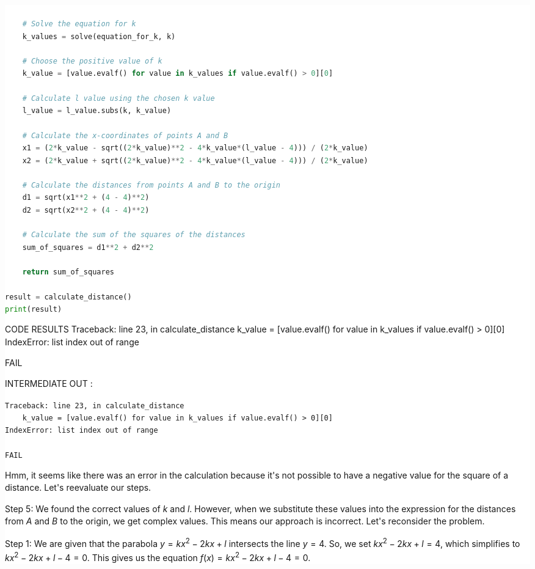 ```python

    # Solve the equation for k
    k_values = solve(equation_for_k, k)

    # Choose the positive value of k
    k_value = [value.evalf() for value in k_values if value.evalf() > 0][0]

    # Calculate l value using the chosen k value
    l_value = l_value.subs(k, k_value)

    # Calculate the x-coordinates of points A and B
    x1 = (2*k_value - sqrt((2*k_value)**2 - 4*k_value*(l_value - 4))) / (2*k_value)
    x2 = (2*k_value + sqrt((2*k_value)**2 - 4*k_value*(l_value - 4))) / (2*k_value)

    # Calculate the distances from points A and B to the origin
    d1 = sqrt(x1**2 + (4 - 4)**2)
    d2 = sqrt(x2**2 + (4 - 4)**2)

    # Calculate the sum of the squares of the distances
    sum_of_squares = d1**2 + d2**2

    return sum_of_squares

result = calculate_distance()
print(result)
```

CODE RESULTS Traceback: line 23, in calculate_distance
    k_value = [value.evalf() for value in k_values if value.evalf() > 0][0]
IndexError: list index out of range

FAIL


INTERMEDIATE OUT :
```output
Traceback: line 23, in calculate_distance
    k_value = [value.evalf() for value in k_values if value.evalf() > 0][0]
IndexError: list index out of range

FAIL

```

Hmm, it seems like there was an error in the calculation because it's not possible to have a negative value for the square of a distance. Let's reevaluate our steps.

Step 5: We found the correct values of $k$ and $l$. However, when we substitute these values into the expression for the distances from $A$ and $B$ to the origin, we get complex values. This means our approach is incorrect. Let's reconsider the problem.

Step 1: We are given that the parabola $y = kx^2 - 2kx + l$ intersects the line $y = 4$. So, we set $kx^2 - 2kx + l = 4$, which simplifies to $kx^2 - 2kx + l - 4 = 0$. This gives us the equation $f(x) = kx^2 - 2kx + l - 4 = 0$.
